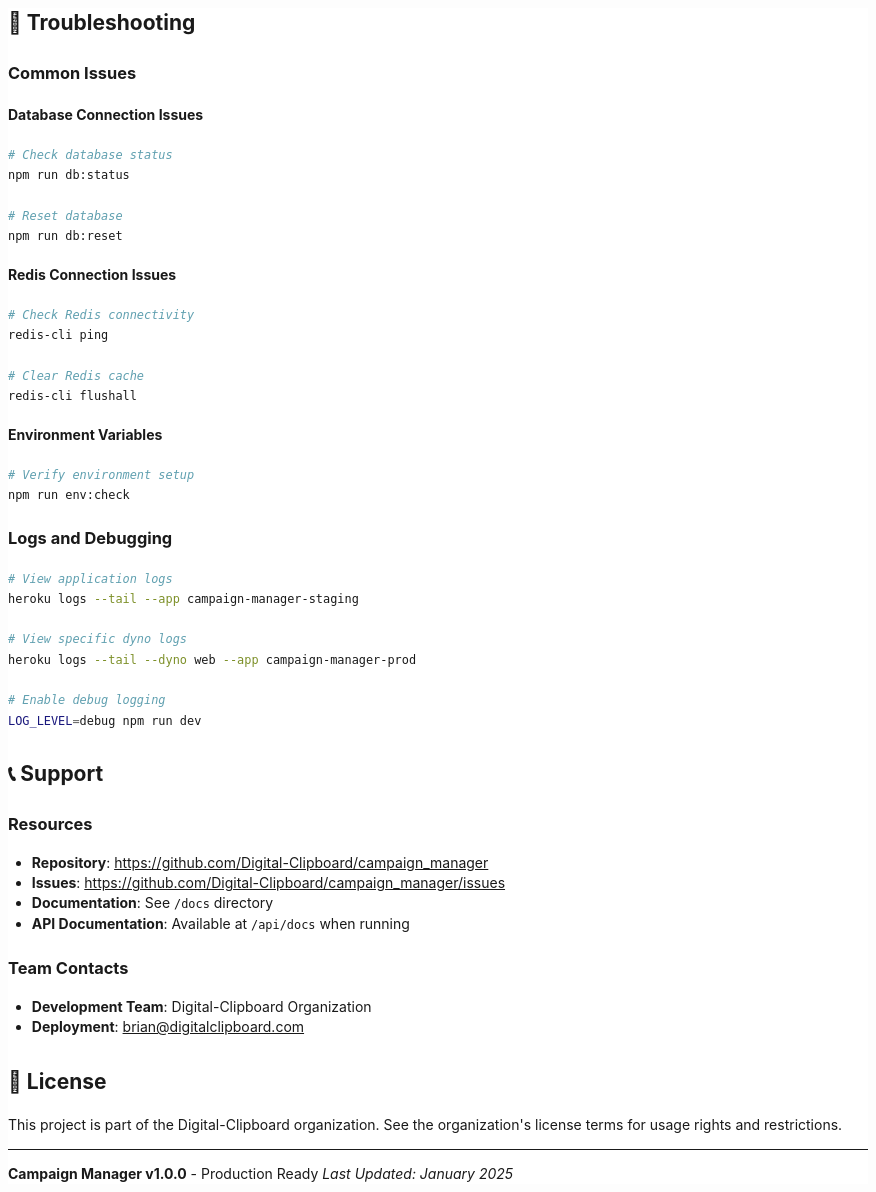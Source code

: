 ## 🔧 Troubleshooting

### Common Issues

#### Database Connection Issues
```bash
# Check database status
npm run db:status

# Reset database
npm run db:reset
```

#### Redis Connection Issues
```bash
# Check Redis connectivity
redis-cli ping

# Clear Redis cache
redis-cli flushall
```

#### Environment Variables
```bash
# Verify environment setup
npm run env:check
```

### Logs and Debugging
```bash
# View application logs
heroku logs --tail --app campaign-manager-staging

# View specific dyno logs
heroku logs --tail --dyno web --app campaign-manager-prod

# Enable debug logging
LOG_LEVEL=debug npm run dev
```

## 📞 Support

### Resources
- **Repository**: https://github.com/Digital-Clipboard/campaign_manager
- **Issues**: https://github.com/Digital-Clipboard/campaign_manager/issues
- **Documentation**: See `/docs` directory
- **API Documentation**: Available at `/api/docs` when running

### Team Contacts
- **Development Team**: Digital-Clipboard Organization
- **Deployment**: brian@digitalclipboard.com

## 📄 License

This project is part of the Digital-Clipboard organization. See the organization's license terms for usage rights and restrictions.

---

**Campaign Manager v1.0.0** - Production Ready
*Last Updated: January 2025*